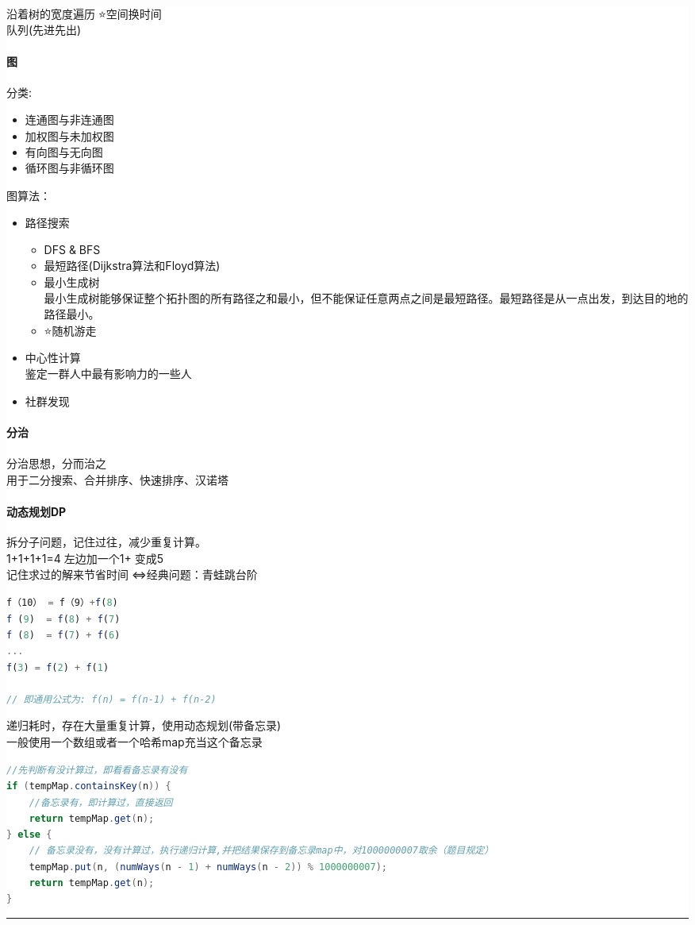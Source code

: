 沿着树的宽度遍历
⭐空间换时间  
队列(先进先出)

#### 图  

分类:

+ 连通图与非连通图
+ 加权图与未加权图
+ 有向图与无向图
+ 循环图与非循环图

图算法：

+ 路径搜索
  + DFS & BFS
  + 最短路径(Dijkstra算法和Floyd算法)
  + 最小生成树  
​  最小生成树能够保证整个拓扑图的所有路径之和最小，但不能保证任意两点之间是最短路径。最短路径是从一点出发，到达目的地的路径最小。
  + ⭐随机游走
+ 中心性计算  
   鉴定一群人中最有影响力的一些人

+ 社群发现

#### 分治  

分治思想，分而治之  
用于二分搜索、合并排序、快速排序、汉诺塔

#### 动态规划DP  

拆分子问题，记住过往，减少重复计算。  
1+1+1+1=4  左边加一个1+ 变成5  
记住求过的解来节省时间
<=>经典问题：青蛙跳台阶  

```js
f（10） = f（9）+f(8)
f (9)  = f(8) + f(7)
f (8)  = f(7) + f(6)
...
f(3) = f(2) + f(1)

// 即通用公式为: f(n) = f(n-1) + f(n-2)
```

递归耗时，存在大量重复计算，使用动态规划(带备忘录)  
一般使用一个数组或者一个哈希map充当这个备忘录

```Java
//先判断有没计算过，即看看备忘录有没有
if (tempMap.containsKey(n)) {
    //备忘录有，即计算过，直接返回
    return tempMap.get(n);
} else {
    // 备忘录没有，没有计算过，执行递归计算,并把结果保存到备忘录map中，对1000000007取余（题目规定）
    tempMap.put(n, (numWays(n - 1) + numWays(n - 2)) % 1000000007);
    return tempMap.get(n);
}
```

---